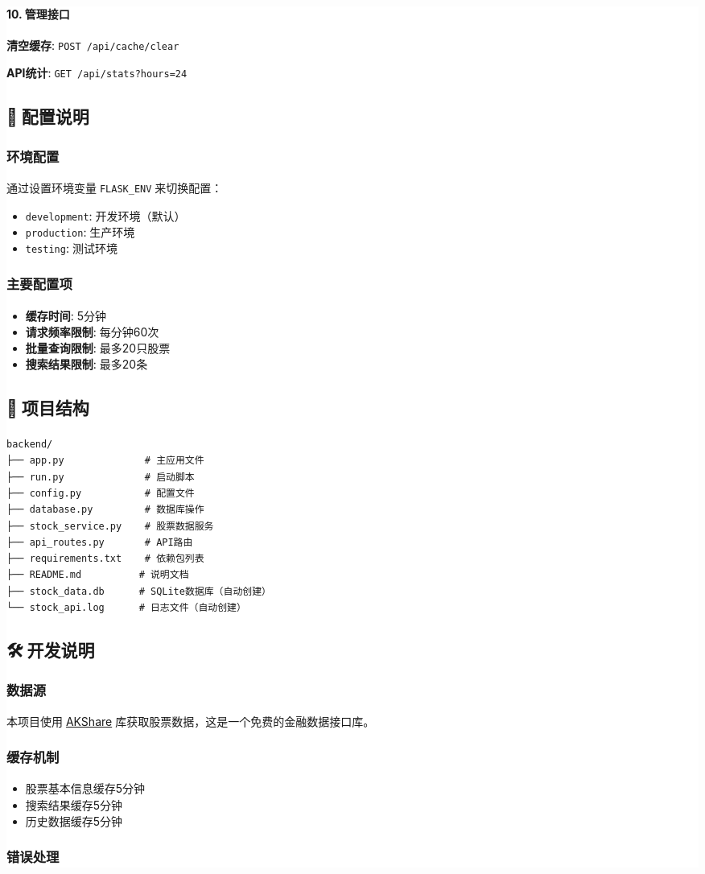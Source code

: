 #### 10. 管理接口

**清空缓存**: `POST /api/cache/clear`

**API统计**: `GET /api/stats?hours=24`

## 🔧 配置说明

### 环境配置

通过设置环境变量 `FLASK_ENV` 来切换配置：

- `development`: 开发环境（默认）
- `production`: 生产环境
- `testing`: 测试环境

### 主要配置项

- **缓存时间**: 5分钟
- **请求频率限制**: 每分钟60次
- **批量查询限制**: 最多20只股票
- **搜索结果限制**: 最多20条

## 📁 项目结构

```
backend/
├── app.py              # 主应用文件
├── run.py              # 启动脚本
├── config.py           # 配置文件
├── database.py         # 数据库操作
├── stock_service.py    # 股票数据服务
├── api_routes.py       # API路由
├── requirements.txt    # 依赖包列表
├── README.md          # 说明文档
├── stock_data.db      # SQLite数据库（自动创建）
└── stock_api.log      # 日志文件（自动创建）
```

## 🛠️ 开发说明

### 数据源

本项目使用 [AKShare](https://akshare.akfamily.xyz/) 库获取股票数据，这是一个免费的金融数据接口库。

### 缓存机制

- 股票基本信息缓存5分钟
- 搜索结果缓存5分钟
- 历史数据缓存5分钟

### 错误处理
